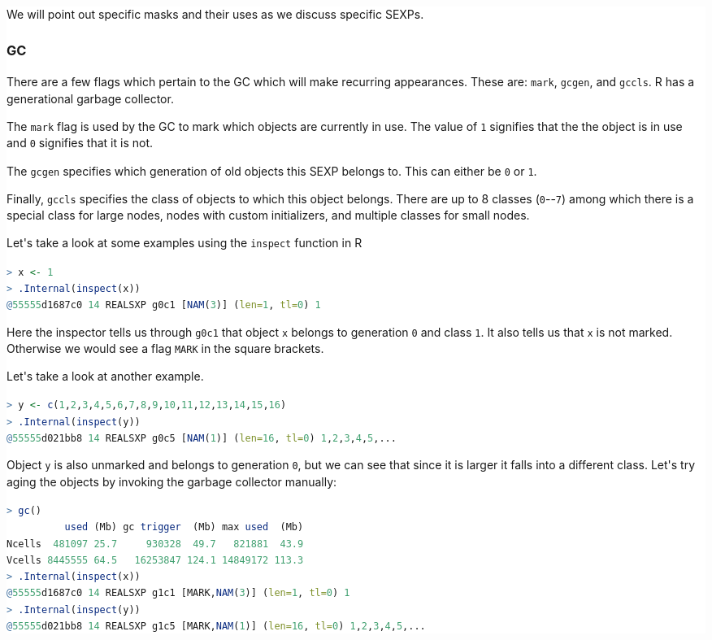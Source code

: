 

We will point out specific masks and their uses as we discuss specific SEXPs.

### GC

There are a few flags which pertain to the GC which will make recurring
appearances. These are: `mark`, `gcgen`, and `gccls`. R has a generational
garbage collector. 



The `mark` flag is used by the GC to mark which objects are currently in use.
The value of `1` signifies that the the object is in use and `0` signifies that
it is not.

The `gcgen` specifies which generation of old objects this SEXP belongs to. This
can either be `0` or `1`.

Finally, `gccls` specifies the class of objects to which this object belongs.
There are up to 8 classes (`0`--`7`) among which there is a special class for
large nodes, nodes with custom initializers, and multiple classes for small
nodes. 

Let's take a look at some examples using the `inspect` function in R

```R
> x <- 1
> .Internal(inspect(x))
@55555d1687c0 14 REALSXP g0c1 [NAM(3)] (len=1, tl=0) 1
```

Here the inspector tells us through `g0c1` that object `x` belongs to
generation `0` and class `1`. It also tells us that `x` is not marked.
Otherwise we would see a flag `MARK` in the square brackets.

Let's take a look at another example.

```R
> y <- c(1,2,3,4,5,6,7,8,9,10,11,12,13,14,15,16)
> .Internal(inspect(y))
@55555d021bb8 14 REALSXP g0c5 [NAM(1)] (len=16, tl=0) 1,2,3,4,5,...
```

Object `y` is also unmarked and belongs to generation `0`, but we can see that
since it is larger it falls into a different class. Let's try aging the objects
by invoking the garbage collector manually:

```R
> gc()
          used (Mb) gc trigger  (Mb) max used  (Mb)
Ncells  481097 25.7     930328  49.7   821881  43.9
Vcells 8445555 64.5   16253847 124.1 14849172 113.3
> .Internal(inspect(x))
@55555d1687c0 14 REALSXP g1c1 [MARK,NAM(3)] (len=1, tl=0) 1
> .Internal(inspect(y))
@55555d021bb8 14 REALSXP g1c5 [MARK,NAM(1)] (len=16, tl=0) 1,2,3,4,5,...
```
